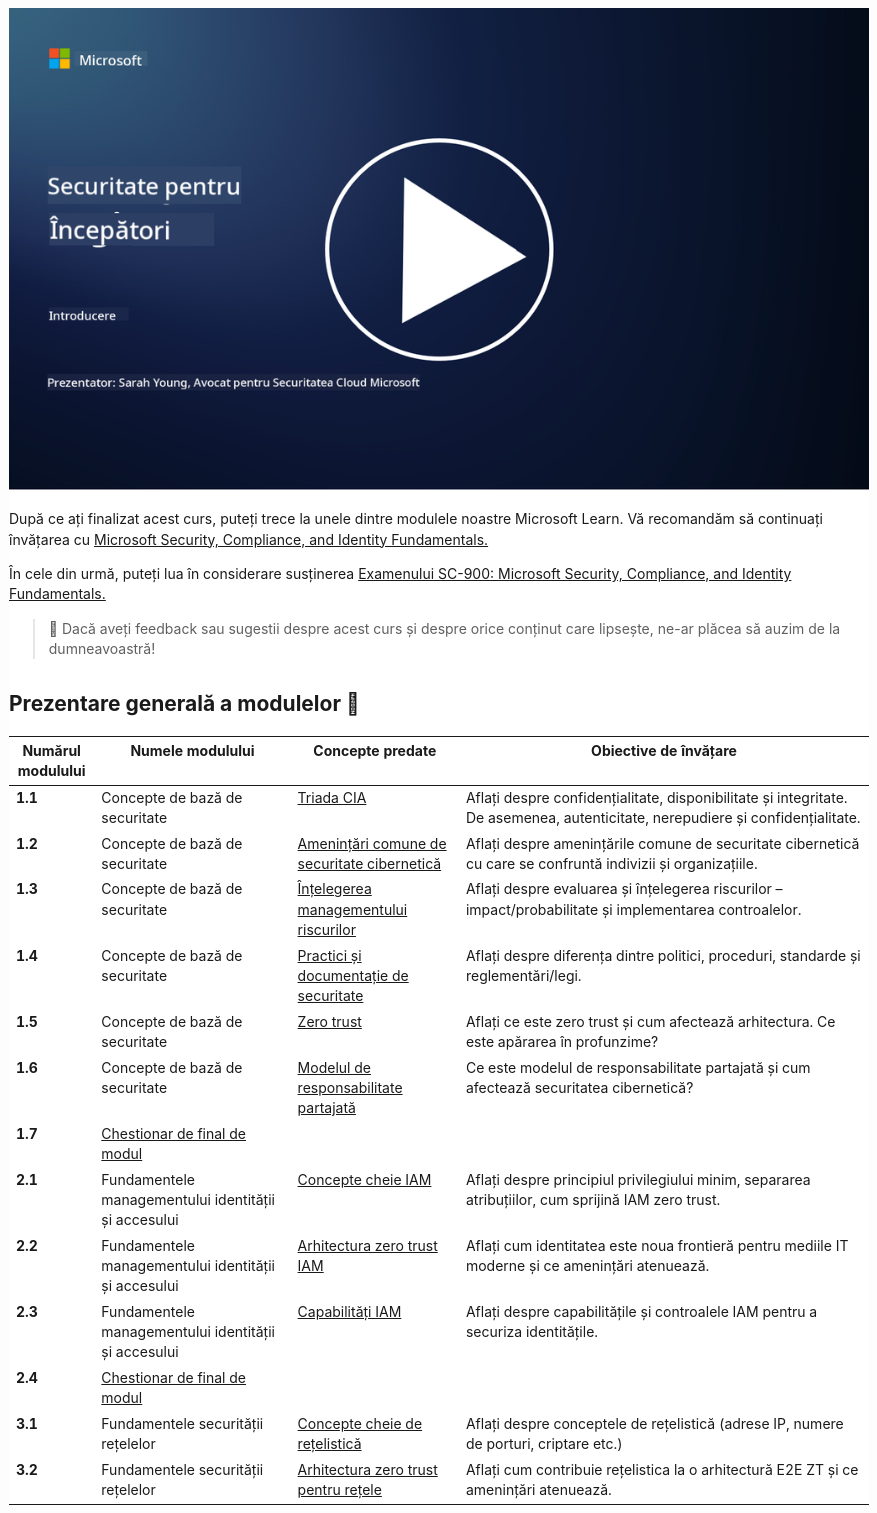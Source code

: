[![Urmărește videoclipul](../../translated_images/intro_placeholder.f42382df518f233a1ea3cb1c82ae8f92732bc3ac4ac2b3138cb561d24ca91df5.ro.png)](https://learn-video.azurefd.net/vod/player?id=a0fe1cef-c064-4d59-97a9-e89e12a99b4d)

După ce ați finalizat acest curs, puteți trece la unele dintre modulele noastre Microsoft Learn. Vă recomandăm să continuați învățarea cu [Microsoft Security, Compliance, and Identity Fundamentals.](https://learn.microsoft.com/training/paths/describe-concepts-of-security-compliance-identity/?WT.mc_id=academic-96948-sayoung) 

În cele din urmă, puteți lua în considerare susținerea [Examenului SC-900: Microsoft Security, Compliance, and Identity Fundamentals.](https://learn.microsoft.com/credentials/certifications/exams/sc-900/?WT.mc_id=academic-96948-sayoung)

> 💁 Dacă aveți feedback sau sugestii despre acest curs și despre orice conținut care lipsește, ne-ar plăcea să auzim de la dumneavoastră!

## Prezentare generală a modulelor 📝 
| **Numărul modulului** | **Numele modulului**                   | **Concepte predate**                 | **Obiective de învățare**                                                                                       |
|-----------------------|---------------------------------------|--------------------------------------|-----------------------------------------------------------------------------------------------------------------|
| **1.1**               | Concepte de bază de securitate       | [Triada CIA](https://github.com/microsoft/Security-101/blob/main/1.1%20The%20CIA%20triad%20and%20other%20key%20concepts.md)                        | Aflați despre confidențialitate, disponibilitate și integritate. De asemenea, autenticitate, nerepudiere și confidențialitate. |
| **1.2**               | Concepte de bază de securitate       | [Amenințări comune de securitate cibernetică](https://github.com/microsoft/Security-101/blob/main/1.2%20Common%20cybersecurity%20threats.md)        | Aflați despre amenințările comune de securitate cibernetică cu care se confruntă indivizii și organizațiile.                             |
| **1.3**               | Concepte de bază de securitate       | [Înțelegerea managementului riscurilor](https://github.com/microsoft/Security-101/blob/main/1.3%20Understanding%20risk%20management.md)       | Aflați despre evaluarea și înțelegerea riscurilor – impact/probabilitate și implementarea controalelor.                                                                                                               | |
| **1.4**               | Concepte de bază de securitate       | [Practici și documentație de securitate](https://github.com/microsoft/Security-101/blob/main/1.4%20Security%20practices%20and%20documentation.md) | Aflați despre diferența dintre politici, proceduri, standarde și reglementări/legi.                         |
| **1.5**               | Concepte de bază de securitate       | [Zero trust](https://github.com/microsoft/Security-101/blob/main/1.5%20Zero%20trust.md)                           | Aflați ce este zero trust și cum afectează arhitectura. Ce este apărarea în profunzime?                   |
| **1.6**               | Concepte de bază de securitate       | [Modelul de responsabilitate partajată](https://github.com/microsoft/Security-101/blob/main/1.6%20Shared%20responsibility%20model.md)                           | Ce este modelul de responsabilitate partajată și cum afectează securitatea cibernetică?                  |
| **1.7**               | [Chestionar de final de modul](https://github.com/microsoft/Security-101/blob/main/1.7%20End%20of%20module%20quiz.md)                        |                                      |                                                                                                                 |
| **2.1**               | Fundamentele managementului identității și accesului | [Concepte cheie IAM](https://github.com/microsoft/Security-101/blob/main/2.1%20IAM%20key%20concepts.md)                     | Aflați despre principiul privilegiului minim, separarea atribuțiilor, cum sprijină IAM zero trust.               |
| **2.2**               | Fundamentele managementului identității și accesului | [Arhitectura zero trust IAM](https://github.com/microsoft/Security-101/blob/main/2.2%20IAM%20zero%20trust%20architecture.md)          | Aflați cum identitatea este noua frontieră pentru mediile IT moderne și ce amenințări atenuează.          |
| **2.3**               | Fundamentele managementului identității și accesului | [Capabilități IAM](https://github.com/microsoft/Security-101/blob/main/2.3%20IAM%20capabilities.md)                     | Aflați despre capabilitățile și controalele IAM pentru a securiza identitățile.                                                  |
| **2.4**               | [Chestionar de final de modul](https://github.com/microsoft/Security-101/blob/main/2.4%20End%20of%20module%20quiz.md)                        |                                      |                                                                                                                 |
| **3.1**               | Fundamentele securității rețelelor    | [Concepte cheie de rețelistică](https://github.com/microsoft/Security-101/blob/main/3.1%20Networking%20key%20concepts.md)              | Aflați despre conceptele de rețelistică (adrese IP, numere de porturi, criptare etc.)                                 |
| **3.2**               | Fundamentele securității rețelelor    | [Arhitectura zero trust pentru rețele](https://github.com/microsoft/Security-101/blob/main/3.2%20Networking%20zero%20trust%20architecture.md)   | Aflați cum contribuie rețelistica la o arhitectură E2E ZT și ce amenințări atenuează.                  |